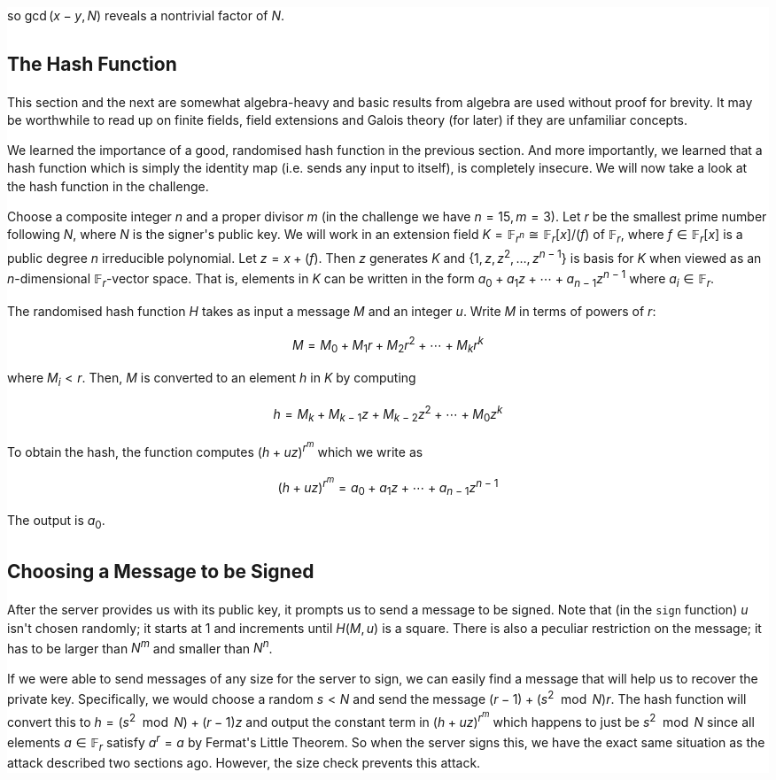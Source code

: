 so $\gcd(x-y, N)$ reveals a nontrivial factor of $N$.

## The Hash Function

This section and the next are somewhat algebra-heavy and basic results from algebra are used without proof for brevity. It may be worthwhile to read up on finite fields, field extensions and Galois theory (for later) if they are unfamiliar concepts.

We learned the importance of a good, randomised hash function in the previous section. And more importantly, we learned that a hash function which is simply the identity map (i.e. sends any input to itself), is completely insecure. We will now take a look at the hash function in the challenge.

Choose a composite integer $n$ and a proper divisor $m$ (in the challenge we have $n = 15, m = 3$). Let $r$ be the smallest prime number following $N$, where $N$ is the signer's public key. We will work in an extension field $K = \mathbb{F}_{r^n} \cong \mathbb{F}_r[x]/(f)$ of $\mathbb{F}_r$, where $f \in \mathbb{F}_r[x]$ is a public degree $n$ irreducible polynomial. Let $z = x + (f)$. Then $z$ generates $K$ and $\{ 1, z, z^2, \ldots, z^{n-1} \}$ is basis for $K$ when viewed as an $n$-dimensional $\mathbb{F}_r$-vector space. That is, elements in $K$ can be written in the form $a_0 + a_1 z + \cdots + a_{n-1} z^{n-1}$ where $a_i \in \mathbb{F}_r$.

The randomised hash function $H$ takes as input a message $M$ and an integer $u$. Write $M$ in terms of powers of $r$:

$$
M = M_0 + M_1 r + M_2 r^2 + \cdots + M_k r^k
$$

where $M_i < r$. Then, $M$ is converted to an element $h$ in $K$ by computing

$$
h = M_k + M_{k-1} z + M_{k-2} z^2 + \cdots + M_0 z^k
$$

To obtain the hash, the function computes $(h + uz)^{r^m}$ which we write as

$$
(h + uz)^{r^m} = a_0 + a_1 z + \cdots + a_{n-1} z^{n-1}
$$

The output is $a_0$.

## Choosing a Message to be Signed

After the server provides us with its public key, it prompts us to send a message to be signed. Note that (in the `sign` function) $u$ isn't chosen randomly; it starts at $1$ and increments until $H(M, u)$ is a square. There is also a peculiar restriction on the message; it has to be larger than $N^m$ and smaller than $N^n$.

If we were able to send messages of any size for the server to sign, we can easily find a message that will help us to recover the private key. Specifically, we would choose a random $s < N$ and send the message $(r - 1) + (s^2 \mod N) r$. The hash function will convert this to $h = (s^2 \mod N) + (r - 1)z$ and output the constant term in $(h + uz)^{r^m}$ which happens to just be $s^2 \mod N$ since all elements $a \in \mathbb{F}_r$ satisfy $a^r = a$ by Fermat's Little Theorem. So when the server signs this, we have the exact same situation as the attack described two sections ago. However, the size check prevents this attack.
